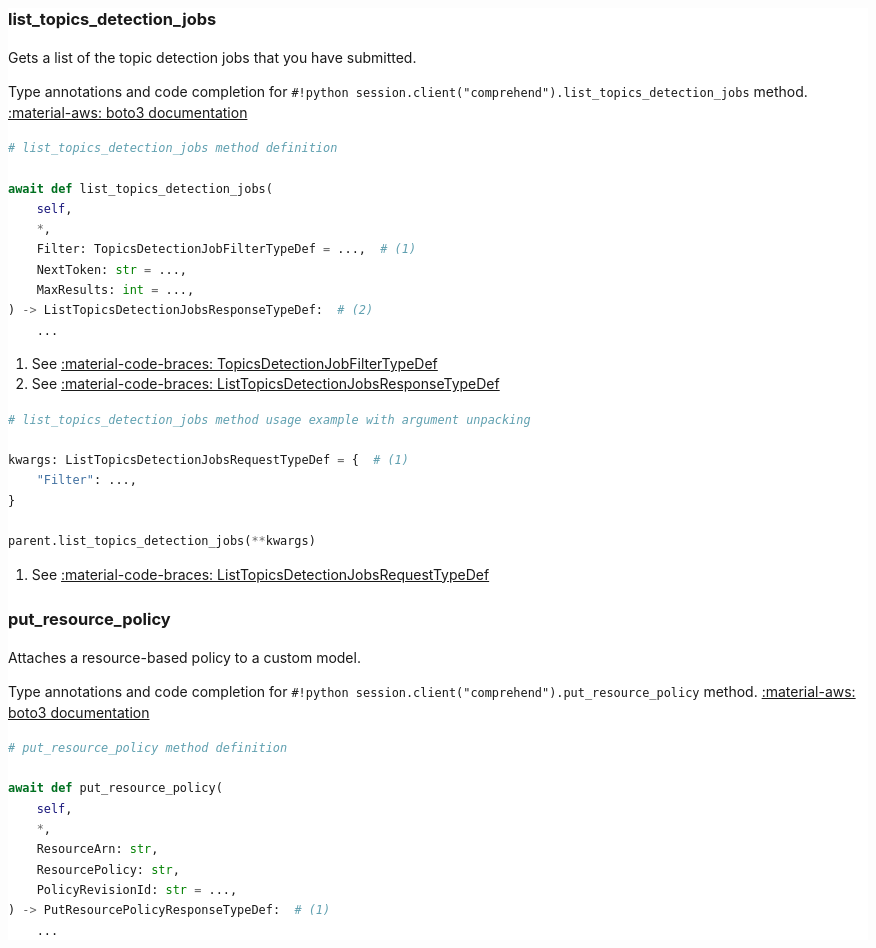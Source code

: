 ### list\_topics\_detection\_jobs

Gets a list of the topic detection jobs that you have submitted.

Type annotations and code completion for `#!python session.client("comprehend").list_topics_detection_jobs` method.
[:material-aws: boto3 documentation](https://boto3.amazonaws.com/v1/documentation/api/latest/reference/services/comprehend.html#Comprehend.Client)

```python
# list_topics_detection_jobs method definition

await def list_topics_detection_jobs(
    self,
    *,
    Filter: TopicsDetectionJobFilterTypeDef = ...,  # (1)
    NextToken: str = ...,
    MaxResults: int = ...,
) -> ListTopicsDetectionJobsResponseTypeDef:  # (2)
    ...
```

1. See [:material-code-braces: TopicsDetectionJobFilterTypeDef](./type_defs.md#topicsdetectionjobfiltertypedef)
2. See [:material-code-braces: ListTopicsDetectionJobsResponseTypeDef](./type_defs.md#listtopicsdetectionjobsresponsetypedef)


```python
# list_topics_detection_jobs method usage example with argument unpacking

kwargs: ListTopicsDetectionJobsRequestTypeDef = {  # (1)
    "Filter": ...,
}

parent.list_topics_detection_jobs(**kwargs)
```

1. See [:material-code-braces: ListTopicsDetectionJobsRequestTypeDef](./type_defs.md#listtopicsdetectionjobsrequesttypedef)

### put\_resource\_policy

Attaches a resource-based policy to a custom model.

Type annotations and code completion for `#!python session.client("comprehend").put_resource_policy` method.
[:material-aws: boto3 documentation](https://boto3.amazonaws.com/v1/documentation/api/latest/reference/services/comprehend.html#Comprehend.Client)

```python
# put_resource_policy method definition

await def put_resource_policy(
    self,
    *,
    ResourceArn: str,
    ResourcePolicy: str,
    PolicyRevisionId: str = ...,
) -> PutResourcePolicyResponseTypeDef:  # (1)
    ...
```
